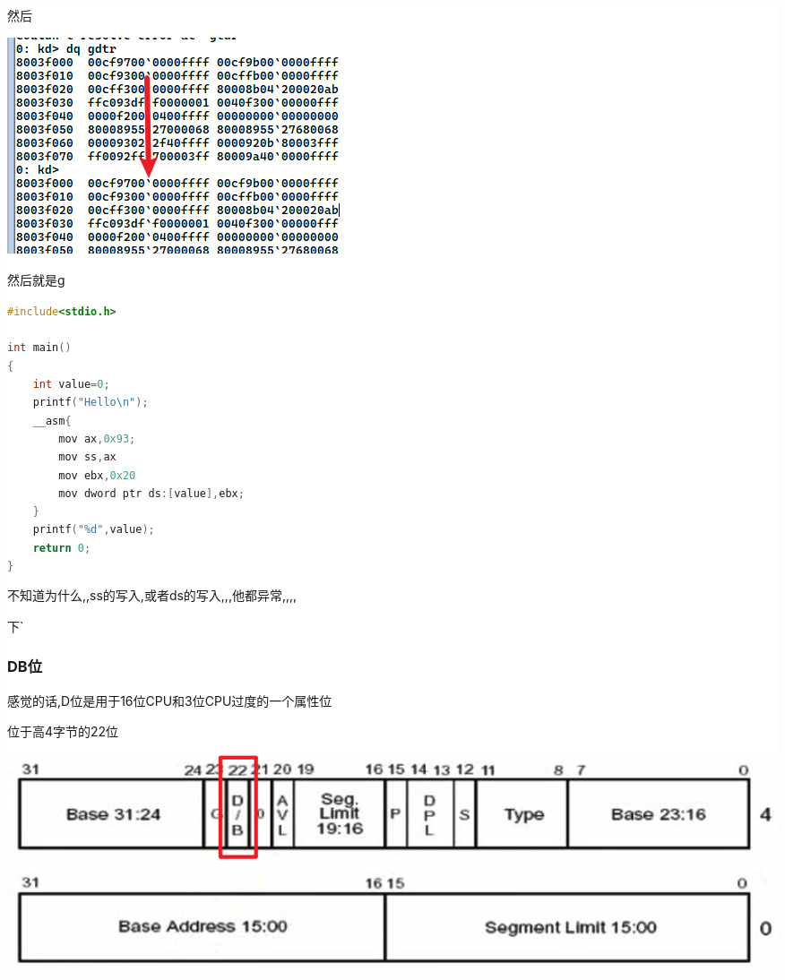 然后

![image-20230905221129027](./img/image-20230905221129027.png)

然后就是g

```c++
#include<stdio.h>

int main()
{
	int value=0;
	printf("Hello\n");
	__asm{
		mov ax,0x93;
		mov ss,ax
		mov ebx,0x20
		mov dword ptr ds:[value],ebx;
	}
	printf("%d",value);
	return 0;
}
```

不知道为什么,,ss的写入,或者ds的写入,,,他都异常,,,,

下`



### DB位



感觉的话,D位是用于16位CPU和3位CPU过度的一个属性位


位于高4字节的22位

![image-20230115094724085](./img/image-20230115094724085.png)
